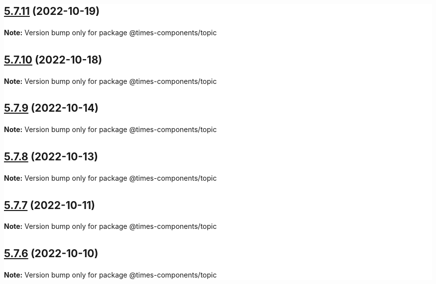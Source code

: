



## [5.7.11](https://github.com/newsuk/times-components/compare/@times-components/topic@5.7.10...@times-components/topic@5.7.11) (2022-10-19)

**Note:** Version bump only for package @times-components/topic





## [5.7.10](https://github.com/newsuk/times-components/compare/@times-components/topic@5.7.9...@times-components/topic@5.7.10) (2022-10-18)

**Note:** Version bump only for package @times-components/topic





## [5.7.9](https://github.com/newsuk/times-components/compare/@times-components/topic@5.7.8...@times-components/topic@5.7.9) (2022-10-14)

**Note:** Version bump only for package @times-components/topic





## [5.7.8](https://github.com/newsuk/times-components/compare/@times-components/topic@5.7.7...@times-components/topic@5.7.8) (2022-10-13)

**Note:** Version bump only for package @times-components/topic





## [5.7.7](https://github.com/newsuk/times-components/compare/@times-components/topic@5.7.6...@times-components/topic@5.7.7) (2022-10-11)

**Note:** Version bump only for package @times-components/topic





## [5.7.6](https://github.com/newsuk/times-components/compare/@times-components/topic@5.7.5...@times-components/topic@5.7.6) (2022-10-10)

**Note:** Version bump only for package @times-components/topic

